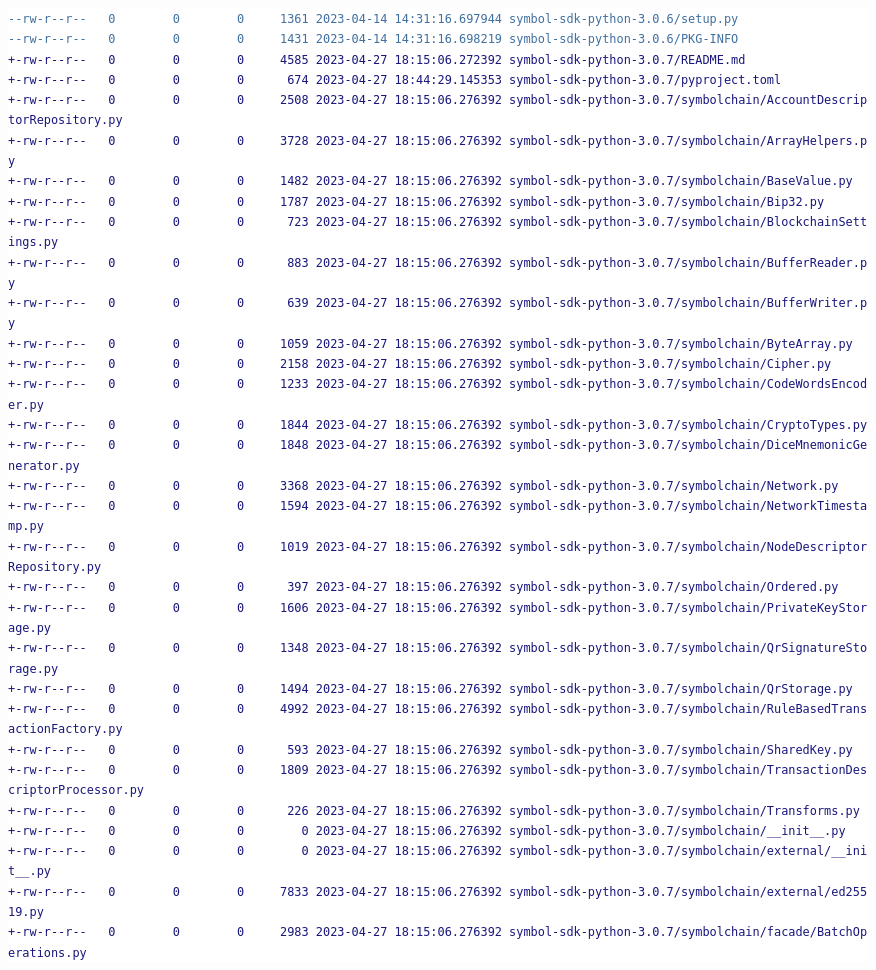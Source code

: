 ```diff
--rw-r--r--   0        0        0     1361 2023-04-14 14:31:16.697944 symbol-sdk-python-3.0.6/setup.py
--rw-r--r--   0        0        0     1431 2023-04-14 14:31:16.698219 symbol-sdk-python-3.0.6/PKG-INFO
+-rw-r--r--   0        0        0     4585 2023-04-27 18:15:06.272392 symbol-sdk-python-3.0.7/README.md
+-rw-r--r--   0        0        0      674 2023-04-27 18:44:29.145353 symbol-sdk-python-3.0.7/pyproject.toml
+-rw-r--r--   0        0        0     2508 2023-04-27 18:15:06.276392 symbol-sdk-python-3.0.7/symbolchain/AccountDescriptorRepository.py
+-rw-r--r--   0        0        0     3728 2023-04-27 18:15:06.276392 symbol-sdk-python-3.0.7/symbolchain/ArrayHelpers.py
+-rw-r--r--   0        0        0     1482 2023-04-27 18:15:06.276392 symbol-sdk-python-3.0.7/symbolchain/BaseValue.py
+-rw-r--r--   0        0        0     1787 2023-04-27 18:15:06.276392 symbol-sdk-python-3.0.7/symbolchain/Bip32.py
+-rw-r--r--   0        0        0      723 2023-04-27 18:15:06.276392 symbol-sdk-python-3.0.7/symbolchain/BlockchainSettings.py
+-rw-r--r--   0        0        0      883 2023-04-27 18:15:06.276392 symbol-sdk-python-3.0.7/symbolchain/BufferReader.py
+-rw-r--r--   0        0        0      639 2023-04-27 18:15:06.276392 symbol-sdk-python-3.0.7/symbolchain/BufferWriter.py
+-rw-r--r--   0        0        0     1059 2023-04-27 18:15:06.276392 symbol-sdk-python-3.0.7/symbolchain/ByteArray.py
+-rw-r--r--   0        0        0     2158 2023-04-27 18:15:06.276392 symbol-sdk-python-3.0.7/symbolchain/Cipher.py
+-rw-r--r--   0        0        0     1233 2023-04-27 18:15:06.276392 symbol-sdk-python-3.0.7/symbolchain/CodeWordsEncoder.py
+-rw-r--r--   0        0        0     1844 2023-04-27 18:15:06.276392 symbol-sdk-python-3.0.7/symbolchain/CryptoTypes.py
+-rw-r--r--   0        0        0     1848 2023-04-27 18:15:06.276392 symbol-sdk-python-3.0.7/symbolchain/DiceMnemonicGenerator.py
+-rw-r--r--   0        0        0     3368 2023-04-27 18:15:06.276392 symbol-sdk-python-3.0.7/symbolchain/Network.py
+-rw-r--r--   0        0        0     1594 2023-04-27 18:15:06.276392 symbol-sdk-python-3.0.7/symbolchain/NetworkTimestamp.py
+-rw-r--r--   0        0        0     1019 2023-04-27 18:15:06.276392 symbol-sdk-python-3.0.7/symbolchain/NodeDescriptorRepository.py
+-rw-r--r--   0        0        0      397 2023-04-27 18:15:06.276392 symbol-sdk-python-3.0.7/symbolchain/Ordered.py
+-rw-r--r--   0        0        0     1606 2023-04-27 18:15:06.276392 symbol-sdk-python-3.0.7/symbolchain/PrivateKeyStorage.py
+-rw-r--r--   0        0        0     1348 2023-04-27 18:15:06.276392 symbol-sdk-python-3.0.7/symbolchain/QrSignatureStorage.py
+-rw-r--r--   0        0        0     1494 2023-04-27 18:15:06.276392 symbol-sdk-python-3.0.7/symbolchain/QrStorage.py
+-rw-r--r--   0        0        0     4992 2023-04-27 18:15:06.276392 symbol-sdk-python-3.0.7/symbolchain/RuleBasedTransactionFactory.py
+-rw-r--r--   0        0        0      593 2023-04-27 18:15:06.276392 symbol-sdk-python-3.0.7/symbolchain/SharedKey.py
+-rw-r--r--   0        0        0     1809 2023-04-27 18:15:06.276392 symbol-sdk-python-3.0.7/symbolchain/TransactionDescriptorProcessor.py
+-rw-r--r--   0        0        0      226 2023-04-27 18:15:06.276392 symbol-sdk-python-3.0.7/symbolchain/Transforms.py
+-rw-r--r--   0        0        0        0 2023-04-27 18:15:06.276392 symbol-sdk-python-3.0.7/symbolchain/__init__.py
+-rw-r--r--   0        0        0        0 2023-04-27 18:15:06.276392 symbol-sdk-python-3.0.7/symbolchain/external/__init__.py
+-rw-r--r--   0        0        0     7833 2023-04-27 18:15:06.276392 symbol-sdk-python-3.0.7/symbolchain/external/ed25519.py
+-rw-r--r--   0        0        0     2983 2023-04-27 18:15:06.276392 symbol-sdk-python-3.0.7/symbolchain/facade/BatchOperations.py
```